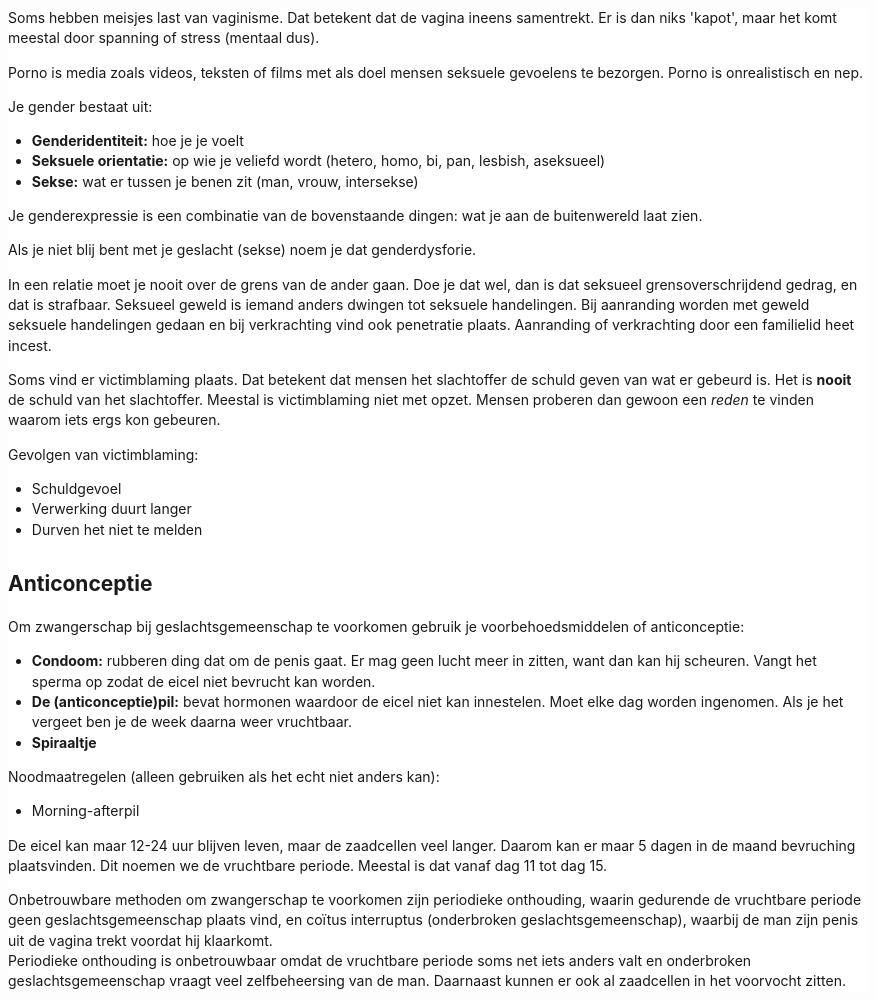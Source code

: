 Soms hebben meisjes last van vaginisme. Dat betekent dat de vagina ineens samentrekt. Er is dan niks 'kapot', maar het komt meestal door spanning of stress (mentaal dus).

Porno is media zoals videos, teksten of films met als doel mensen seksuele gevoelens te bezorgen. Porno is onrealistisch en nep.

Je gender bestaat uit:

- **Genderidentiteit:** hoe je je voelt
- **Seksuele orientatie:** op wie je veliefd wordt (hetero, homo, bi, pan, lesbish, aseksueel)
- **Sekse:** wat er tussen je benen zit (man, vrouw, intersekse)

Je genderexpressie is een combinatie van de bovenstaande dingen: wat je aan de buitenwereld laat zien.

Als je niet blij bent met je geslacht (sekse) noem je dat genderdysforie.

In een relatie moet je nooit over de grens van de ander gaan. Doe je dat wel, dan is dat seksueel grensoverschrijdend gedrag, en dat is strafbaar. Seksueel geweld is iemand anders dwingen tot seksuele handelingen. Bij aanranding worden met geweld seksuele handelingen gedaan en bij verkrachting vind ook penetratie plaats. Aanranding of verkrachting door een familielid heet incest.

Soms vind er victimblaming plaats. Dat betekent dat mensen het slachtoffer de schuld geven van wat er gebeurd is. Het is **nooit** de schuld van het slachtoffer. Meestal is victimblaming niet met opzet. Mensen proberen dan gewoon een _reden_ te vinden waarom iets ergs kon gebeuren.

Gevolgen van victimblaming:

- Schuldgevoel
- Verwerking duurt langer
- Durven het niet te melden

## Anticonceptie

Om zwangerschap bij geslachtsgemeenschap te voorkomen gebruik je voorbehoedsmiddelen of anticonceptie:

- **Condoom:** rubberen ding dat om de penis gaat. Er mag geen lucht meer in zitten, want dan kan hij scheuren. Vangt het sperma op zodat de eicel niet bevrucht kan worden.
- **De (anticonceptie)pil:** bevat hormonen waardoor de eicel niet kan innestelen. Moet elke dag worden ingenomen. Als je het vergeet ben je de week daarna weer vruchtbaar.
- **Spiraaltje**

Noodmaatregelen (alleen gebruiken als het echt niet anders kan):

- Morning-afterpil

De eicel kan maar 12-24 uur blijven leven, maar de zaadcellen veel langer. Daarom kan er maar 5 dagen in de maand bevruching plaatsvinden. Dit noemen we de vruchtbare periode. Meestal is dat vanaf dag 11 tot dag 15.

Onbetrouwbare methoden om zwangerschap te voorkomen zijn periodieke onthouding, waarin gedurende de vruchtbare periode geen geslachtsgemeenschap plaats vind, en coïtus interruptus (onderbroken geslachtsgemeenschap), waarbij de man zijn penis uit de vagina trekt voordat hij klaarkomt.  
Periodieke onthouding is onbetrouwbaar omdat de vruchtbare periode soms net iets anders valt en onderbroken geslachtsgemeenschap vraagt veel zelfbeheersing van de man. Daarnaast kunnen er ook al zaadcellen in het voorvocht zitten.
